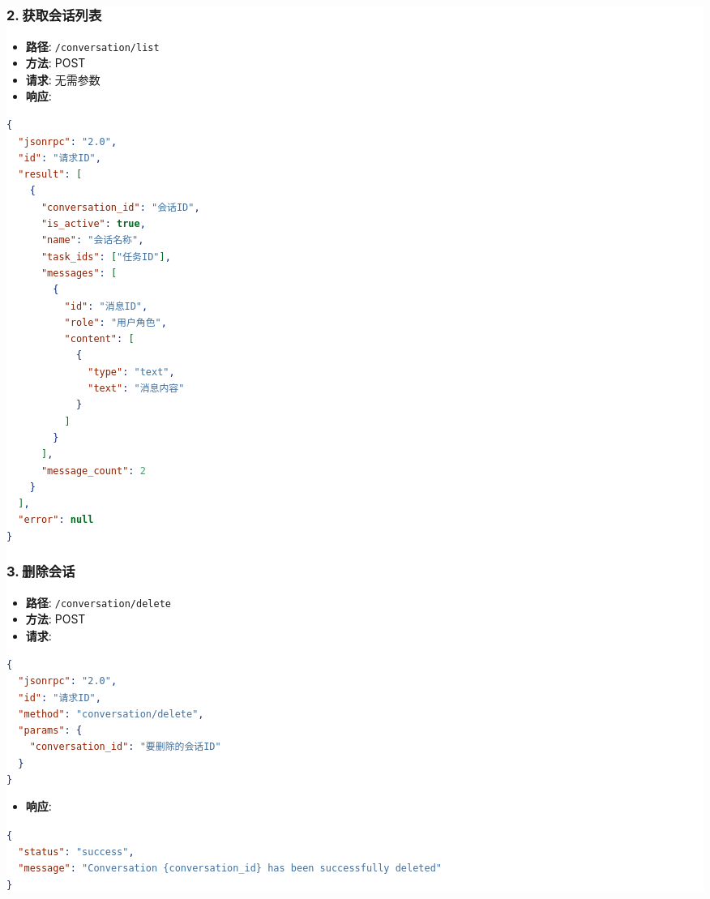 ### 2. 获取会话列表
- **路径**: `/conversation/list`
- **方法**: POST
- **请求**: 无需参数
- **响应**: 
```json
{
  "jsonrpc": "2.0",
  "id": "请求ID",
  "result": [
    {
      "conversation_id": "会话ID",
      "is_active": true,
      "name": "会话名称",
      "task_ids": ["任务ID"],
      "messages": [
        {
          "id": "消息ID",
          "role": "用户角色",
          "content": [
            {
              "type": "text",
              "text": "消息内容"
            }
          ]
        }
      ],
      "message_count": 2
    }
  ],
  "error": null
}
```

### 3. 删除会话
- **路径**: `/conversation/delete`
- **方法**: POST
- **请求**: 
```json
{
  "jsonrpc": "2.0",
  "id": "请求ID",
  "method": "conversation/delete",
  "params": {
    "conversation_id": "要删除的会话ID"
  }
}
```
- **响应**: 
```json
{
  "status": "success",
  "message": "Conversation {conversation_id} has been successfully deleted"
}
```
